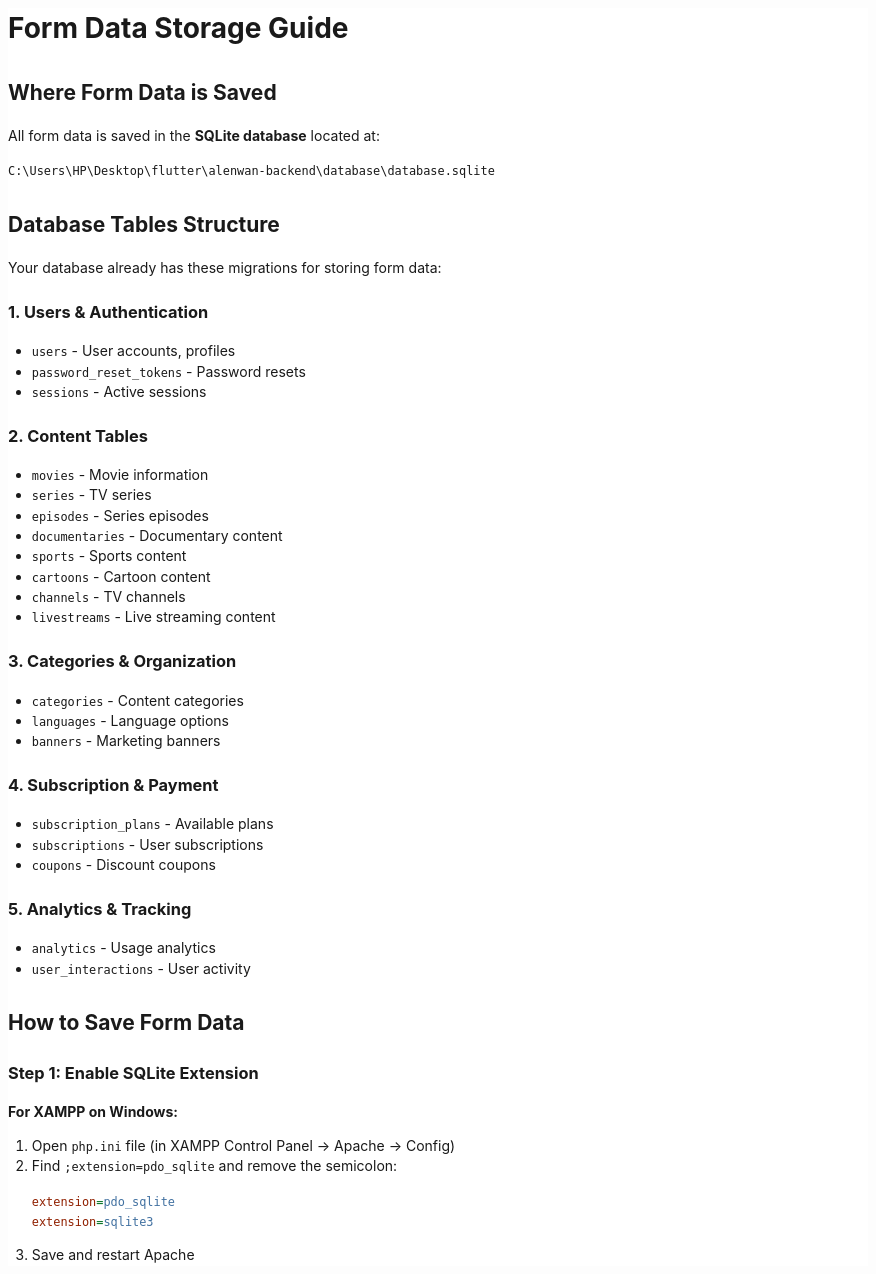 # Form Data Storage Guide

## Where Form Data is Saved

All form data is saved in the **SQLite database** located at:
```
C:\Users\HP\Desktop\flutter\alenwan-backend\database\database.sqlite
```

## Database Tables Structure

Your database already has these migrations for storing form data:

### 1. **Users & Authentication**
- `users` - User accounts, profiles
- `password_reset_tokens` - Password resets
- `sessions` - Active sessions

### 2. **Content Tables**
- `movies` - Movie information
- `series` - TV series
- `episodes` - Series episodes
- `documentaries` - Documentary content
- `sports` - Sports content
- `cartoons` - Cartoon content
- `channels` - TV channels
- `livestreams` - Live streaming content

### 3. **Categories & Organization**
- `categories` - Content categories
- `languages` - Language options
- `banners` - Marketing banners

### 4. **Subscription & Payment**
- `subscription_plans` - Available plans
- `subscriptions` - User subscriptions
- `coupons` - Discount coupons

### 5. **Analytics & Tracking**
- `analytics` - Usage analytics
- `user_interactions` - User activity

## How to Save Form Data

### Step 1: Enable SQLite Extension

**For XAMPP on Windows:**
1. Open `php.ini` file (in XAMPP Control Panel → Apache → Config)
2. Find `;extension=pdo_sqlite` and remove the semicolon:
   ```ini
   extension=pdo_sqlite
   extension=sqlite3
   ```
3. Save and restart Apache
